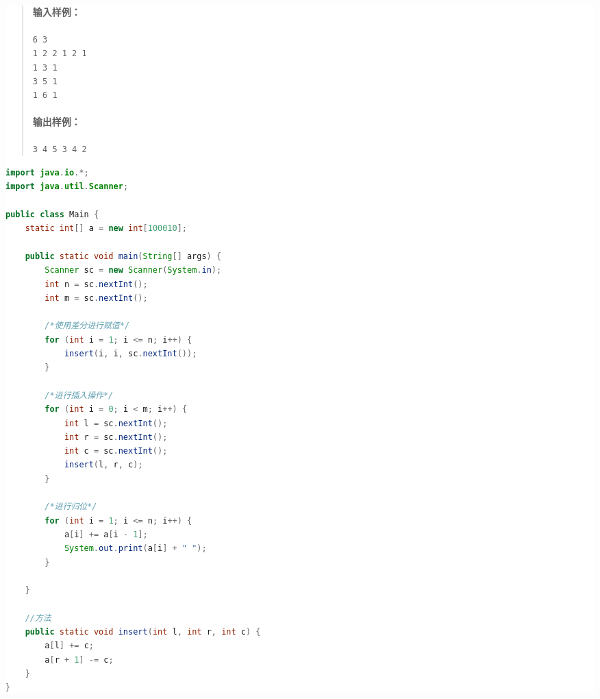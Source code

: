 > #### 输入样例：
>
> ```
> 6 3
> 1 2 2 1 2 1
> 1 3 1
> 3 5 1
> 1 6 1
> ```
>
> #### 输出样例：
>
> ```
> 3 4 5 3 4 2
> ```

```java
import java.io.*;
import java.util.Scanner;

public class Main {
    static int[] a = new int[100010];

    public static void main(String[] args) {
        Scanner sc = new Scanner(System.in);
        int n = sc.nextInt();
        int m = sc.nextInt();

        /*使用差分进行赋值*/
        for (int i = 1; i <= n; i++) {
            insert(i, i, sc.nextInt());
        }

        /*进行插入操作*/
        for (int i = 0; i < m; i++) {
            int l = sc.nextInt();
            int r = sc.nextInt();
            int c = sc.nextInt();
            insert(l, r, c);
        }

        /*进行归位*/
        for (int i = 1; i <= n; i++) {
            a[i] += a[i - 1];
            System.out.print(a[i] + " ");
        }

    }

    //方法
    public static void insert(int l, int r, int c) {
        a[l] += c;
        a[r + 1] -= c;
    }
}
```
